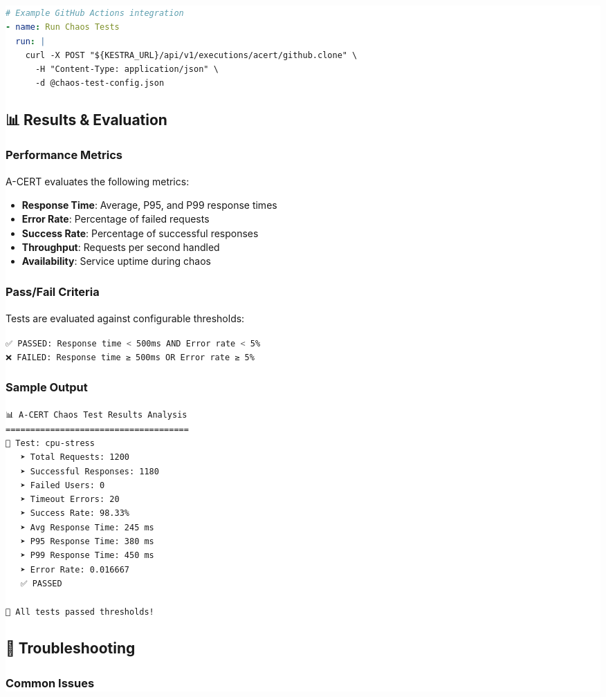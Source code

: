 ```yaml
# Example GitHub Actions integration
- name: Run Chaos Tests
  run: |
    curl -X POST "${KESTRA_URL}/api/v1/executions/acert/github.clone" \
      -H "Content-Type: application/json" \
      -d @chaos-test-config.json
```

## 📊 Results & Evaluation

### Performance Metrics

A-CERT evaluates the following metrics:

- **Response Time**: Average, P95, and P99 response times
- **Error Rate**: Percentage of failed requests
- **Success Rate**: Percentage of successful responses
- **Throughput**: Requests per second handled
- **Availability**: Service uptime during chaos

### Pass/Fail Criteria

Tests are evaluated against configurable thresholds:

```bash
✅ PASSED: Response time < 500ms AND Error rate < 5%
❌ FAILED: Response time ≥ 500ms OR Error rate ≥ 5%
```

### Sample Output

```
📊 A-CERT Chaos Test Results Analysis
=====================================
📄 Test: cpu-stress
   ➤ Total Requests: 1200
   ➤ Successful Responses: 1180
   ➤ Failed Users: 0
   ➤ Timeout Errors: 20
   ➤ Success Rate: 98.33%
   ➤ Avg Response Time: 245 ms
   ➤ P95 Response Time: 380 ms
   ➤ P99 Response Time: 450 ms
   ➤ Error Rate: 0.016667
   ✅ PASSED

🎉 All tests passed thresholds!
```

## 🔧 Troubleshooting

### Common Issues
